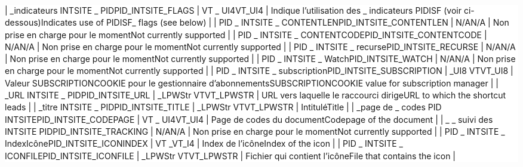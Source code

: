 | <span data-ttu-id="11811-205">\_indicateurs INTSITE \_ PID</span><span class="sxs-lookup"><span data-stu-id="11811-205">PID\_INTSITE\_FLAGS</span></span>        | <span data-ttu-id="11811-206">VT \_ UI4</span><span class="sxs-lookup"><span data-stu-id="11811-206">VT\_UI4</span></span>      | <span data-ttu-id="11811-207">Indique l’utilisation des \_ indicateurs PIDISF (voir ci-dessous)</span><span class="sxs-lookup"><span data-stu-id="11811-207">Indicates use of PIDISF\_ flags (see below)</span></span>       |
| <span data-ttu-id="11811-208">PID \_ INTSITE \_ CONTENTLEN</span><span class="sxs-lookup"><span data-stu-id="11811-208">PID\_INTSITE\_CONTENTLEN</span></span>   | <span data-ttu-id="11811-209">N/A</span><span class="sxs-lookup"><span data-stu-id="11811-209">N/A</span></span>          | <span data-ttu-id="11811-210">Non prise en charge pour le moment</span><span class="sxs-lookup"><span data-stu-id="11811-210">Not currently supported</span></span>                           |
| <span data-ttu-id="11811-211">PID \_ INTSITE \_ CONTENTCODE</span><span class="sxs-lookup"><span data-stu-id="11811-211">PID\_INTSITE\_CONTENTCODE</span></span>  | <span data-ttu-id="11811-212">N/A</span><span class="sxs-lookup"><span data-stu-id="11811-212">N/A</span></span>          | <span data-ttu-id="11811-213">Non prise en charge pour le moment</span><span class="sxs-lookup"><span data-stu-id="11811-213">Not currently supported</span></span>                           |
| <span data-ttu-id="11811-214">PID \_ INTSITE \_ recurse</span><span class="sxs-lookup"><span data-stu-id="11811-214">PID\_INTSITE\_RECURSE</span></span>      | <span data-ttu-id="11811-215">N/A</span><span class="sxs-lookup"><span data-stu-id="11811-215">N/A</span></span>          | <span data-ttu-id="11811-216">Non prise en charge pour le moment</span><span class="sxs-lookup"><span data-stu-id="11811-216">Not currently supported</span></span>                           |
| <span data-ttu-id="11811-217">PID \_ INTSITE \_ Watch</span><span class="sxs-lookup"><span data-stu-id="11811-217">PID\_INTSITE\_WATCH</span></span>        | <span data-ttu-id="11811-218">N/A</span><span class="sxs-lookup"><span data-stu-id="11811-218">N/A</span></span>          | <span data-ttu-id="11811-219">Non prise en charge pour le moment</span><span class="sxs-lookup"><span data-stu-id="11811-219">Not currently supported</span></span>                           |
| <span data-ttu-id="11811-220">PID \_ INTSITE \_ subscription</span><span class="sxs-lookup"><span data-stu-id="11811-220">PID\_INTSITE\_SUBSCRIPTION</span></span> | <span data-ttu-id="11811-221">\_UI8 VT</span><span class="sxs-lookup"><span data-stu-id="11811-221">VT\_UI8</span></span>      | <span data-ttu-id="11811-222">Valeur SUBSCRIPTIONCOOKIE pour le gestionnaire d’abonnements</span><span class="sxs-lookup"><span data-stu-id="11811-222">SUBSCRIPTIONCOOKIE value for subscription manager</span></span> |
| <span data-ttu-id="11811-223">\_URL INTSITE \_ PID</span><span class="sxs-lookup"><span data-stu-id="11811-223">PID\_INTSITE\_URL</span></span>          | <span data-ttu-id="11811-224">\_LPWStr VT</span><span class="sxs-lookup"><span data-stu-id="11811-224">VT\_LPWSTR</span></span>   | <span data-ttu-id="11811-225">URL vers laquelle le raccourci dirige</span><span class="sxs-lookup"><span data-stu-id="11811-225">URL to which the shortcut leads</span></span>                   |
| <span data-ttu-id="11811-226">\_titre INTSITE \_ PID</span><span class="sxs-lookup"><span data-stu-id="11811-226">PID\_INTSITE\_TITLE</span></span>        | <span data-ttu-id="11811-227">\_LPWStr VT</span><span class="sxs-lookup"><span data-stu-id="11811-227">VT\_LPWSTR</span></span>   | <span data-ttu-id="11811-228">Intitulé</span><span class="sxs-lookup"><span data-stu-id="11811-228">Title</span></span>                                             |
| <span data-ttu-id="11811-229">\_page de \_ codes PID INTSITE</span><span class="sxs-lookup"><span data-stu-id="11811-229">PID\_INTSITE\_CODEPAGE</span></span>     | <span data-ttu-id="11811-230">VT \_ UI4</span><span class="sxs-lookup"><span data-stu-id="11811-230">VT\_UI4</span></span>      | <span data-ttu-id="11811-231">Page de codes du document</span><span class="sxs-lookup"><span data-stu-id="11811-231">Codepage of the document</span></span>                          |
| <span data-ttu-id="11811-232">\_ \_ suivi des INTSITE PID</span><span class="sxs-lookup"><span data-stu-id="11811-232">PID\_INTSITE\_TRACKING</span></span>     | <span data-ttu-id="11811-233">N/A</span><span class="sxs-lookup"><span data-stu-id="11811-233">N/A</span></span>          | <span data-ttu-id="11811-234">Non prise en charge pour le moment</span><span class="sxs-lookup"><span data-stu-id="11811-234">Not currently supported</span></span>                           |
| <span data-ttu-id="11811-235">PID \_ INTSITE \_ IndexIcône</span><span class="sxs-lookup"><span data-stu-id="11811-235">PID\_INTSITE\_ICONINDEX</span></span>    | <span data-ttu-id="11811-236">VT \_</span><span class="sxs-lookup"><span data-stu-id="11811-236">VT\_I4</span></span>       | <span data-ttu-id="11811-237">Index de l’icône</span><span class="sxs-lookup"><span data-stu-id="11811-237">Index of the icon</span></span>                                 |
| <span data-ttu-id="11811-238">PID \_ INTSITE \_ ICONFILE</span><span class="sxs-lookup"><span data-stu-id="11811-238">PID\_INTSITE\_ICONFILE</span></span>     | <span data-ttu-id="11811-239">\_LPWStr VT</span><span class="sxs-lookup"><span data-stu-id="11811-239">VT\_LPWSTR</span></span>   | <span data-ttu-id="11811-240">Fichier qui contient l’icône</span><span class="sxs-lookup"><span data-stu-id="11811-240">File that contains the icon</span></span>                       |